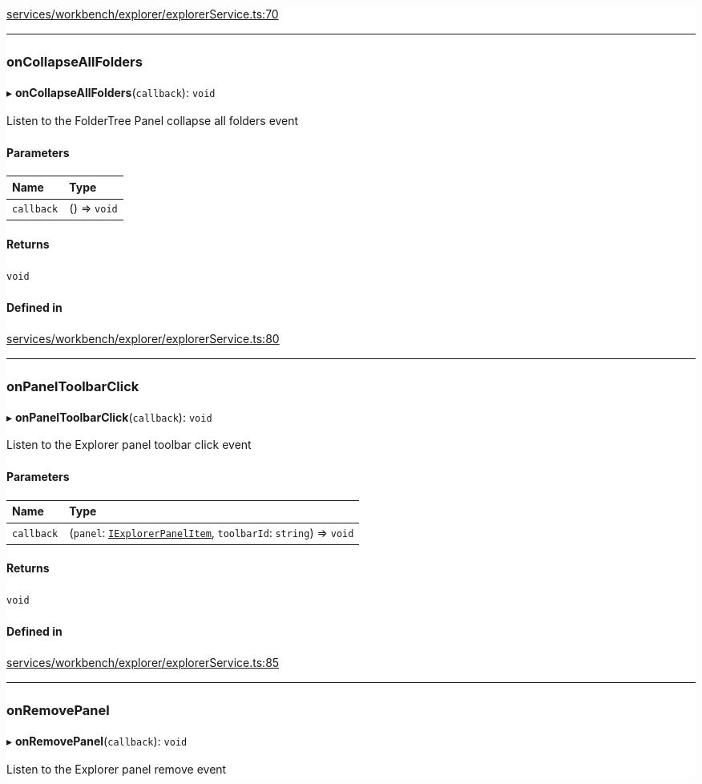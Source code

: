 [services/workbench/explorer/explorerService.ts:70](https://github.com/DTStack/molecule/blob/3e6bc450/src/services/workbench/explorer/explorerService.ts#L70)

---

### onCollapseAllFolders

▸ **onCollapseAllFolders**(`callback`): `void`

Listen to the FolderTree Panel collapse all folders event

#### Parameters

| Name       | Type         |
| :--------- | :----------- |
| `callback` | () => `void` |

#### Returns

`void`

#### Defined in

[services/workbench/explorer/explorerService.ts:80](https://github.com/DTStack/molecule/blob/3e6bc450/src/services/workbench/explorer/explorerService.ts#L80)

---

### onPanelToolbarClick

▸ **onPanelToolbarClick**(`callback`): `void`

Listen to the Explorer panel toolbar click event

#### Parameters

| Name       | Type                                                                                                  |
| :--------- | :---------------------------------------------------------------------------------------------------- |
| `callback` | (`panel`: [`IExplorerPanelItem`](molecule.model.IExplorerPanelItem), `toolbarId`: `string`) => `void` |

#### Returns

`void`

#### Defined in

[services/workbench/explorer/explorerService.ts:85](https://github.com/DTStack/molecule/blob/3e6bc450/src/services/workbench/explorer/explorerService.ts#L85)

---

### onRemovePanel

▸ **onRemovePanel**(`callback`): `void`

Listen to the Explorer panel remove event
